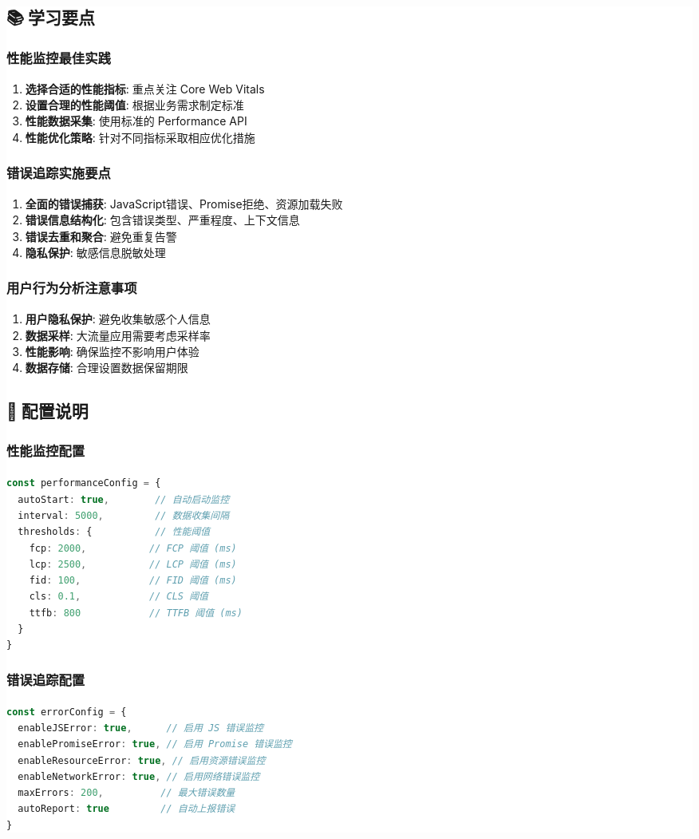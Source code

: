 ## 📚 学习要点

### 性能监控最佳实践
1. **选择合适的性能指标**: 重点关注 Core Web Vitals
2. **设置合理的性能阈值**: 根据业务需求制定标准
3. **性能数据采集**: 使用标准的 Performance API
4. **性能优化策略**: 针对不同指标采取相应优化措施

### 错误追踪实施要点
1. **全面的错误捕获**: JavaScript错误、Promise拒绝、资源加载失败
2. **错误信息结构化**: 包含错误类型、严重程度、上下文信息
3. **错误去重和聚合**: 避免重复告警
4. **隐私保护**: 敏感信息脱敏处理

### 用户行为分析注意事项
1. **用户隐私保护**: 避免收集敏感个人信息
2. **数据采样**: 大流量应用需要考虑采样率
3. **性能影响**: 确保监控不影响用户体验
4. **数据存储**: 合理设置数据保留期限

## 🔧 配置说明

### 性能监控配置
```typescript
const performanceConfig = {
  autoStart: true,        // 自动启动监控
  interval: 5000,         // 数据收集间隔
  thresholds: {           // 性能阈值
    fcp: 2000,           // FCP 阈值 (ms)
    lcp: 2500,           // LCP 阈值 (ms)
    fid: 100,            // FID 阈值 (ms)
    cls: 0.1,            // CLS 阈值
    ttfb: 800            // TTFB 阈值 (ms)
  }
}
```

### 错误追踪配置
```typescript
const errorConfig = {
  enableJSError: true,      // 启用 JS 错误监控
  enablePromiseError: true, // 启用 Promise 错误监控
  enableResourceError: true, // 启用资源错误监控
  enableNetworkError: true, // 启用网络错误监控
  maxErrors: 200,          // 最大错误数量
  autoReport: true         // 自动上报错误
}
```
